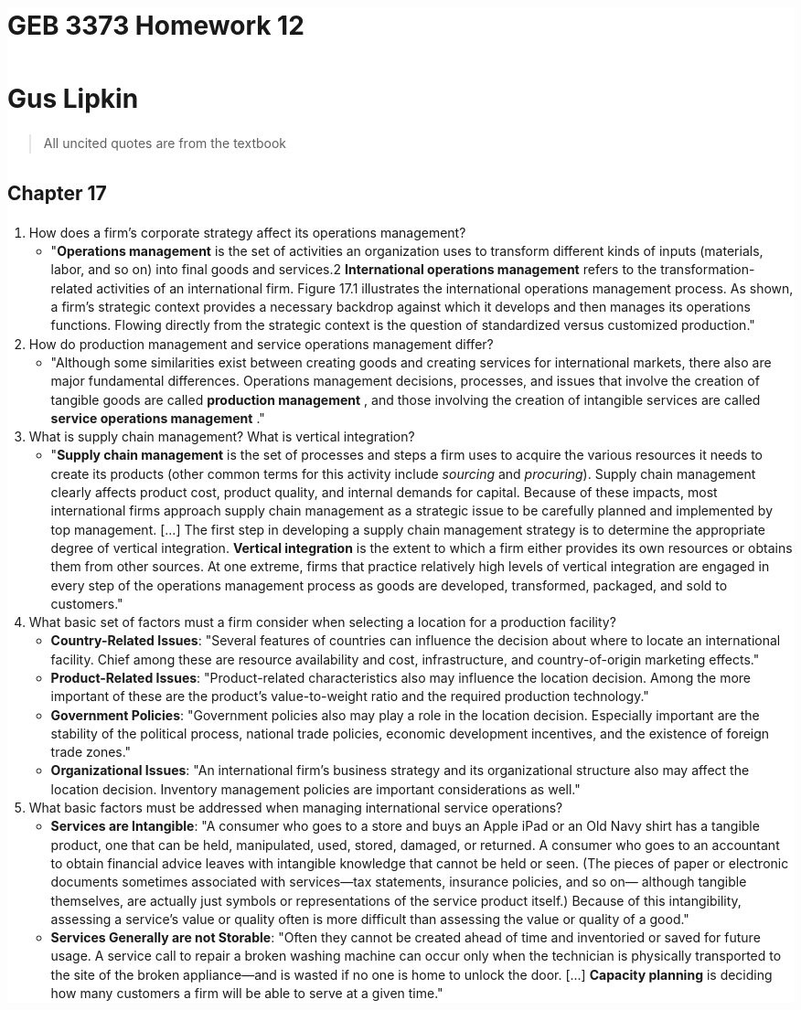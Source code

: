# GEB 3373 Homework 12

# Gus Lipkin

> All uncited quotes are from the textbook

## Chapter 17

1. How does a firm’s corporate strategy affect its operations management?
   - "**Operations management** is the set of activities an organization uses to transform different kinds of inputs (materials, labor, and so on) into final goods and services.2 **International operations management** refers to the transformation-related activities of an international firm. Figure 17.1 illustrates the international operations management process. As shown, a firm’s strategic context provides a necessary backdrop against which it develops and then manages its operations functions. Flowing directly from the strategic context is the question of standardized versus customized production."
2. How do production management and service operations management differ?
   - "Although some similarities exist between creating goods and creating services for international markets, there also are major fundamental differences. Operations management decisions, processes, and issues that involve the creation of tangible goods are called **production management** , and those involving the creation of intangible services are called **service operations management** ."
3. What is supply chain management? What is vertical integration?
   - "**Supply chain management** is the set of processes and steps a firm uses to acquire the various resources it needs to create its products (other common terms for this activity include *sourcing* and *procuring*). Supply chain management clearly affects product cost, product quality, and internal demands for capital. Because of these impacts, most international firms approach supply chain management as a strategic issue to be carefully planned and implemented by top management. [...] The first step in developing a supply chain management strategy is to determine the appropriate degree of vertical integration. **Vertical integration** is the extent to which a firm either provides its own resources or obtains them from other sources. At one extreme, firms that practice relatively high levels of vertical integration are engaged in every step of the operations management process as goods are developed, transformed, packaged, and sold to customers."
4. What basic set of factors must a firm consider when selecting a location for a production facility?
   - **Country-Related Issues**: "Several features of countries can influence the decision about where to locate an international facility. Chief among these are resource availability and cost, infrastructure, and country-of-origin marketing effects."
   - **Product-Related Issues**: "Product-related characteristics also may influence the location decision. Among the more important of these are the product’s value-to-weight ratio and the required production technology."
   - **Government Policies**: "Government policies also may play a role in the location decision. Especially important are the stability of the political process, national trade policies, economic development incentives, and the existence of foreign trade zones."
   - **Organizational Issues**: "An international firm’s business strategy and its organizational structure also may affect the location decision. Inventory management policies are important considerations as well."
5. What basic factors must be addressed when managing international service operations?
   - **Services are Intangible**: "A consumer who goes to a store and buys an Apple iPad or an Old Navy shirt has a tangible product, one that can be held, manipulated, used, stored, damaged, or returned. A consumer who goes to an accountant to obtain financial advice leaves with intangible knowledge that cannot be held or seen. (The pieces of paper or electronic documents sometimes associated with services—tax statements, insurance policies, and so on— although tangible themselves, are actually just symbols or representations of the service product itself.) Because of this intangibility, assessing a service’s value or quality often is more difficult than assessing the value or quality of a good."
   - **Services Generally are not Storable**: "Often they cannot be created ahead of time and inventoried or saved for future usage. A service call to repair a broken washing machine can occur only when the technician is physically transported to the site of the broken appliance—and is wasted if no one is home to unlock the door. [...] **Capacity planning** is deciding how many customers a firm will be able to serve at a given time."